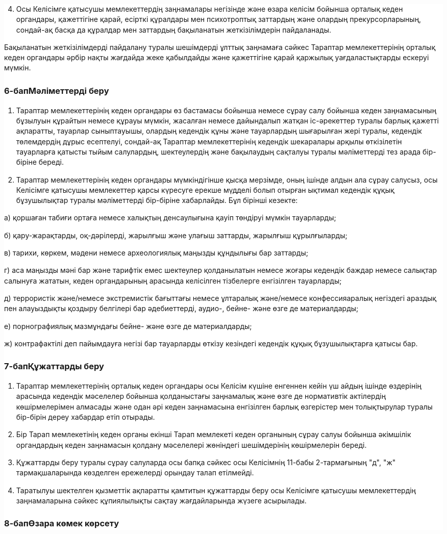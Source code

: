 4. Осы Келісімге қатысушы мемлекеттердің заңнамалары негізінде және өзара келісім бойынша орталық кеден органдары, қажеттігіне қарай, есірткі құралдары мен психотроптық заттардың және олардың прекурсорларының, сондай-ақ басқа да құралдар мен заттардың бақыланатын жеткізілімдерін пайдаланады.

Бақыланатын жеткізілімдерді пайдалану туралы шешімдерді ұлттық заңнамаға сәйкес Тараптар мемлекеттерінің орталық кеден органдары әрбір нақты жағдайда жеке қабылдайды және қажеттігіне қарай қаржылық уағдаластықтарды ескеруі мүмкін.

### 6-бапМәліметтерді беру

1. Тараптар мемлекеттерінің кеден органдары өз бастамасы бойынша немесе сұрау салу бойынша кеден заңнамасының бұзылуын құрайтын немесе құрауы мүмкін, жасалған немесе дайындалып жатқан іс-әрекеттер туралы барлық қажетті ақпаратты, тауарлар сыныптауышы, олардың кедендік құны және тауарлардың шығарылған жері туралы, кедендік төлемдердің дұрыс есептелуі, сондай-ақ Тараптар мемлекеттерінің кедендік шекаралары арқылы өткізілетін тауарларға қатысты тыйым салулардың, шектеулердің және бақылаудың сақталуы туралы мәліметтерді тез арада бір-біріне береді.

2. Тараптар мемлекеттерінің кеден органдары мүмкіндігінше қысқа мерзімде, оның ішінде алдын ала сұрау салусыз, осы Келісімге қатысушы мемлекеттер қарсы күресуге ерекше мүдделі болып отырған ықтимал кедендік құқық бұзушылықтар туралы мәліметтерді бір-біріне хабарлайды. Бұл бірінші кезекте:

а) қоршаған табиғи ортаға немесе халықтың денсаулығына қауіп төндіруі мүмкін тауарларды;

б) қару-жарақтарды, оқ-дәрілерді, жарылғыш және улағыш заттарды, жарылғыш құрылғыларды;

в) тарихи, көркем, мәдени немесе археологиялық маңызды құндылығы бар заттарды;

г) аса маңызды мәні бар және тарифтік емес шектеулер қолданылатын немесе жоғары кедендік баждар немесе салықтар салынуға жататын, кеден органдарының арасында келісілген тізбелерге енгізілген тауарларды;

д) террористік және/немесе экстремистік бағыттағы немесе ұлтаралық және/немесе конфессияаралық негіздегі араздық пен алауыздықты қоздыру белгілері бар әдебиеттерді, аудио-, бейне- және өзге де материалдарды;

е) порнографиялық мазмұндағы бейне- және өзге де материалдарды;

ж) контрафактілі деп пайымдауға негізі бар тауарларды өткізу кезіндегі кедендік құқық бұзушылықтарға қатысы бар.

### 7-бапҚұжаттарды беру

1. Тараптар мемлекеттерінің орталық кеден органдары осы Келісім күшіне енгеннен кейін үш айдың ішінде өздерінің арасында кедендік мәселелер бойынша қолданыстағы заңнамалық және өзге де нормативтік актілердің көшірмелерімен алмасады және одан әрі кеден заңнамасына енгізілген барлық өзгерістер мен толықтырулар туралы бір-бірін дереу хабардар етіп отырады.

2. Бір Тарап мемлекетінің кеден органы екінші Тарап мемлекеті кеден органының сұрау салуы бойынша әкімшілік органдардың кеден заңнамасын қолдану мәселелері жөніндегі шешімдерінің көшірмелерін береді.

3. Құжаттарды беру туралы сұрау салуларда осы бапқа сәйкес осы Келісімнің 11-бабы 2-тармағының "д", "ж" тармақшаларында көзделген ережелерді орындау талап етілмейді.

4. Таратылуы шектелген қызметтік ақпаратты қамтитын құжаттарды беру осы Келісімге қатысушы мемлекеттердің заңнамаларына сәйкес құпиялылықты сақтау жағдайларында жүзеге асырылады.

### 8-бапӨзара көмек көрсету
